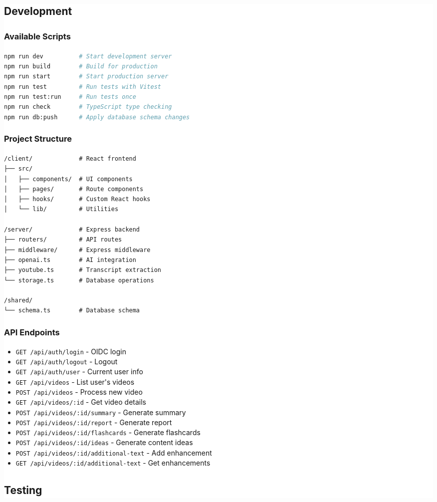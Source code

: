 ## Development

### Available Scripts

```bash
npm run dev          # Start development server
npm run build        # Build for production
npm run start        # Start production server
npm run test         # Run tests with Vitest
npm run test:run     # Run tests once
npm run check        # TypeScript type checking
npm run db:push      # Apply database schema changes
```

### Project Structure

```
/client/             # React frontend
├── src/
│   ├── components/  # UI components
│   ├── pages/       # Route components
│   ├── hooks/       # Custom React hooks
│   └── lib/         # Utilities

/server/             # Express backend
├── routers/         # API routes
├── middleware/      # Express middleware
├── openai.ts        # AI integration
├── youtube.ts       # Transcript extraction
└── storage.ts       # Database operations

/shared/
└── schema.ts        # Database schema
```

### API Endpoints

- `GET /api/auth/login` - OIDC login
- `GET /api/auth/logout` - Logout
- `GET /api/auth/user` - Current user info
- `GET /api/videos` - List user's videos
- `POST /api/videos` - Process new video
- `GET /api/videos/:id` - Get video details
- `POST /api/videos/:id/summary` - Generate summary
- `POST /api/videos/:id/report` - Generate report
- `POST /api/videos/:id/flashcards` - Generate flashcards
- `POST /api/videos/:id/ideas` - Generate content ideas
- `POST /api/videos/:id/additional-text` - Add enhancement
- `GET /api/videos/:id/additional-text` - Get enhancements

## Testing
